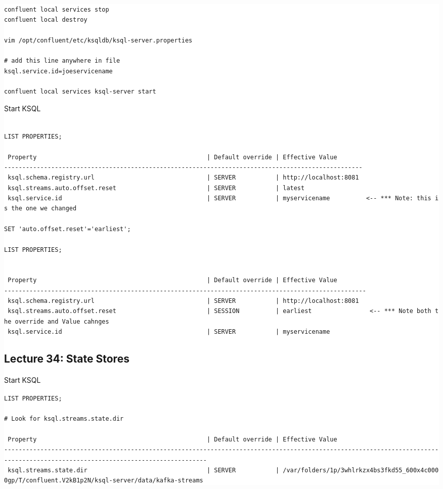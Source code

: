 ```
confluent local services stop
confluent local destroy

vim /opt/confluent/etc/ksqldb/ksql-server.properties

# add this line anywhere in file
ksql.service.id=joeservicename

confluent local services ksql-server start
```

Start KSQL 
```

LIST PROPERTIES;

 Property                                               | Default override | Effective Value
---------------------------------------------------------------------------------------------------
 ksql.schema.registry.url                               | SERVER           | http://localhost:8081
 ksql.streams.auto.offset.reset                         | SERVER           | latest
 ksql.service.id                                        | SERVER           | myservicename          <-- *** Note: this is the one we changed

SET 'auto.offset.reset'='earliest';

LIST PROPERTIES;


 Property                                               | Default override | Effective Value
----------------------------------------------------------------------------------------------------
 ksql.schema.registry.url                               | SERVER           | http://localhost:8081
 ksql.streams.auto.offset.reset                         | SESSION          | earliest                <-- *** Note both the override and Value cahnges
 ksql.service.id                                        | SERVER           | myservicename          
```


## Lecture 34: State Stores

Start KSQL 
```
LIST PROPERTIES;

# Look for ksql.streams.state.dir

 Property                                               | Default override | Effective Value
--------------------------------------------------------------------------------------------------------------------------------------------------------------------------------
 ksql.streams.state.dir                                 | SERVER           | /var/folders/1p/3whlrkzx4bs3fkd55_600x4c0000gp/T/confluent.V2kB1p2N/ksql-server/data/kafka-streams
```
